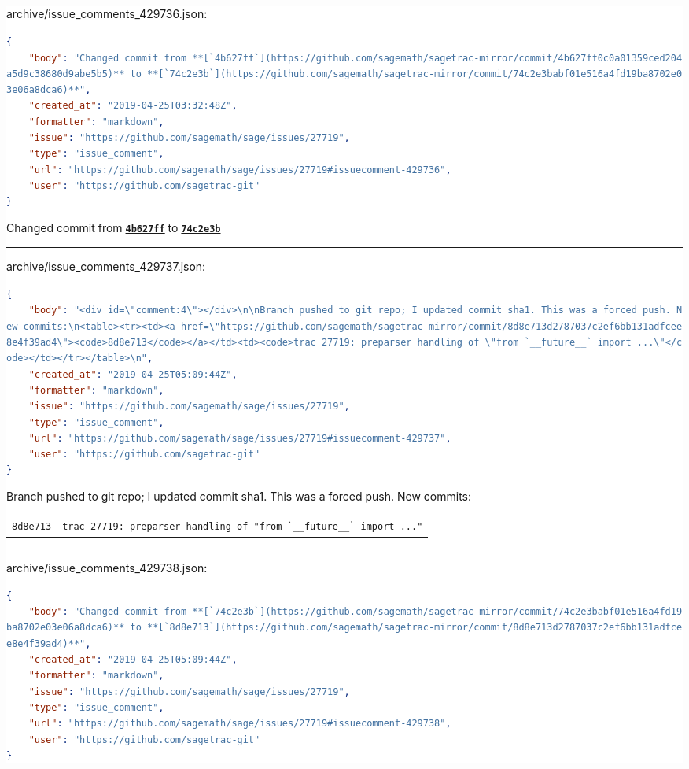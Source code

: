 archive/issue_comments_429736.json:
```json
{
    "body": "Changed commit from **[`4b627ff`](https://github.com/sagemath/sagetrac-mirror/commit/4b627ff0c0a01359ced204a5d9c38680d9abe5b5)** to **[`74c2e3b`](https://github.com/sagemath/sagetrac-mirror/commit/74c2e3babf01e516a4fd19ba8702e03e06a8dca6)**",
    "created_at": "2019-04-25T03:32:48Z",
    "formatter": "markdown",
    "issue": "https://github.com/sagemath/sage/issues/27719",
    "type": "issue_comment",
    "url": "https://github.com/sagemath/sage/issues/27719#issuecomment-429736",
    "user": "https://github.com/sagetrac-git"
}
```

Changed commit from **[`4b627ff`](https://github.com/sagemath/sagetrac-mirror/commit/4b627ff0c0a01359ced204a5d9c38680d9abe5b5)** to **[`74c2e3b`](https://github.com/sagemath/sagetrac-mirror/commit/74c2e3babf01e516a4fd19ba8702e03e06a8dca6)**



---

archive/issue_comments_429737.json:
```json
{
    "body": "<div id=\"comment:4\"></div>\n\nBranch pushed to git repo; I updated commit sha1. This was a forced push. New commits:\n<table><tr><td><a href=\"https://github.com/sagemath/sagetrac-mirror/commit/8d8e713d2787037c2ef6bb131adfcee8e4f39ad4\"><code>8d8e713</code></a></td><td><code>trac 27719: preparser handling of \"from `__future__` import ...\"</code></td></tr></table>\n",
    "created_at": "2019-04-25T05:09:44Z",
    "formatter": "markdown",
    "issue": "https://github.com/sagemath/sage/issues/27719",
    "type": "issue_comment",
    "url": "https://github.com/sagemath/sage/issues/27719#issuecomment-429737",
    "user": "https://github.com/sagetrac-git"
}
```

<div id="comment:4"></div>

Branch pushed to git repo; I updated commit sha1. This was a forced push. New commits:
<table><tr><td><a href="https://github.com/sagemath/sagetrac-mirror/commit/8d8e713d2787037c2ef6bb131adfcee8e4f39ad4"><code>8d8e713</code></a></td><td><code>trac 27719: preparser handling of "from `__future__` import ..."</code></td></tr></table>




---

archive/issue_comments_429738.json:
```json
{
    "body": "Changed commit from **[`74c2e3b`](https://github.com/sagemath/sagetrac-mirror/commit/74c2e3babf01e516a4fd19ba8702e03e06a8dca6)** to **[`8d8e713`](https://github.com/sagemath/sagetrac-mirror/commit/8d8e713d2787037c2ef6bb131adfcee8e4f39ad4)**",
    "created_at": "2019-04-25T05:09:44Z",
    "formatter": "markdown",
    "issue": "https://github.com/sagemath/sage/issues/27719",
    "type": "issue_comment",
    "url": "https://github.com/sagemath/sage/issues/27719#issuecomment-429738",
    "user": "https://github.com/sagetrac-git"
}
```
